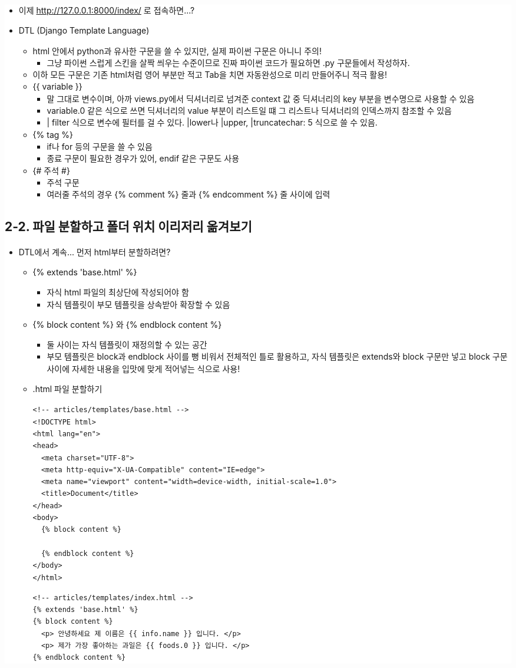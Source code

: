   - 이제 http://127.0.0.1:8000/index/ 로 접속하면...?

- DTL (Django Template Language)

  - html 안에서 python과 유사한 구문을 쓸 수 있지만, 실제 파이썬 구문은 아니니 주의!
    - 그냥 파이썬 스럽게 스킨을 살짝 씌우는 수준이므로 진짜 파이썬 코드가 필요하면 .py 구문들에서 작성하자.
  - 이하 모든 구문은 기존 html처럼 영어 부분만 적고 Tab을 치면 자동완성으로 미리 만들어주니 적극 활용!
  - {{ variable }}
    - 말 그대로 변수이며, 아까 views.py에서 딕셔너리로 넘겨준 context 값 중 딕셔너리의 key 부분을 변수명으로 사용할 수 있음
    - variable.0 같은 식으로 쓰면 딕셔너리의 value 부분이 리스트일 떄 그 리스트나 딕셔너리의 인덱스까지 참조할 수 있음
    - | filter 식으로 변수에 필터를 걸 수 있다. |lower나 |upper, |truncatechar: 5 식으로 쓸 수 있음.
  - {% tag %}
    - if나 for 등의 구문을 쓸 수 있음
    - 종료 구문이 필요한 경우가 있어, endif 같은 구문도 사용
  - {# 주석 #}
    - 주석 구문
    - 여러줄 주석의 경우 {% comment %} 줄과 {% endcomment %} 줄 사이에 입력

## 2-2. 파일 분할하고 폴더 위치 이리저리 옮겨보기

- DTL에서 계속... 먼저 html부터 분할하려면?

  - {% extends 'base.html' %}

    - 자식 html 파일의 최상단에 작성되어야 함
    - 자식 템플릿이 부모 템플릿을 상속받아 확장할 수 있음

  - {% block content %} 와 {% endblock content %}

    - 둘 사이는 자식 템플릿이 재정의할 수 있는 공간
    - 부모 템플릿은 block과 endblock 사이를 뻥 비워서 전체적인 틀로 활용하고, 자식 템플릿은 extends와 block 구문만 넣고 block 구문 사이에 자세한 내용을 입맛에 맞게 적어넣는 식으로 사용!

  - .html 파일 분할하기

    ```django
    <!-- articles/templates/base.html -->
    <!DOCTYPE html>
    <html lang="en">
    <head>
      <meta charset="UTF-8">
      <meta http-equiv="X-UA-Compatible" content="IE=edge">
      <meta name="viewport" content="width=device-width, initial-scale=1.0">
      <title>Document</title>
    </head>
    <body>
      {% block content %}
      
      {% endblock content %}
    </body>
    </html>
    ```

    ```django
    <!-- articles/templates/index.html -->
    {% extends 'base.html' %}
    {% block content %}
      <p> 안녕하세요 제 이름은 {{ info.name }} 입니다. </p>
      <p> 제가 가장 좋아하는 과일은 {{ foods.0 }} 입니다. </p>
    {% endblock content %}
    ```
